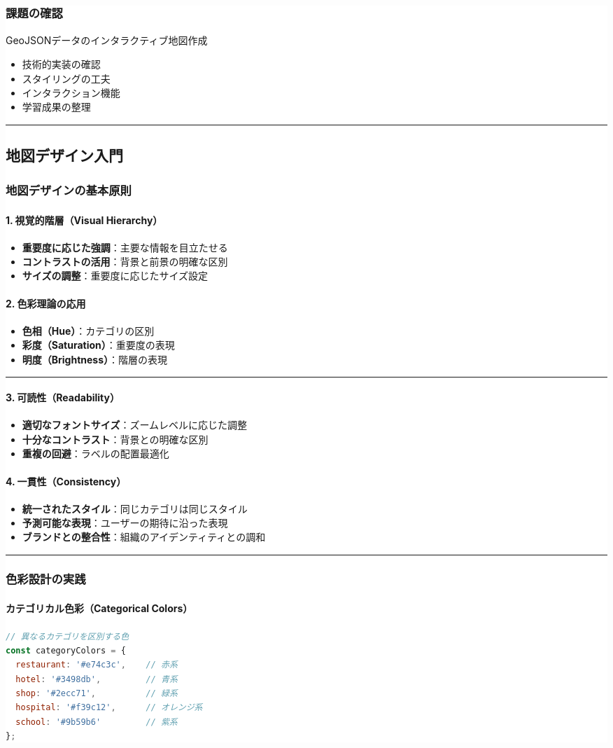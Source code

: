 ### 課題の確認
GeoJSONデータのインタラクティブ地図作成
- 技術的実装の確認
- スタイリングの工夫
- インタラクション機能
- 学習成果の整理

---

## 地図デザイン入門

### 地図デザインの基本原則

#### 1. 視覚的階層（Visual Hierarchy）
- **重要度に応じた強調**：主要な情報を目立たせる
- **コントラストの活用**：背景と前景の明確な区別
- **サイズの調整**：重要度に応じたサイズ設定

#### 2. 色彩理論の応用
- **色相（Hue）**：カテゴリの区別
- **彩度（Saturation）**：重要度の表現
- **明度（Brightness）**：階層の表現

---

#### 3. 可読性（Readability）
- **適切なフォントサイズ**：ズームレベルに応じた調整
- **十分なコントラスト**：背景との明確な区別
- **重複の回避**：ラベルの配置最適化

#### 4. 一貫性（Consistency）
- **統一されたスタイル**：同じカテゴリは同じスタイル
- **予測可能な表現**：ユーザーの期待に沿った表現
- **ブランドとの整合性**：組織のアイデンティティとの調和

---

### 色彩設計の実践

#### カテゴリカル色彩（Categorical Colors）
```javascript
// 異なるカテゴリを区別する色
const categoryColors = {
  restaurant: '#e74c3c',    // 赤系
  hotel: '#3498db',         // 青系
  shop: '#2ecc71',          // 緑系
  hospital: '#f39c12',      // オレンジ系
  school: '#9b59b6'         // 紫系
};
```
